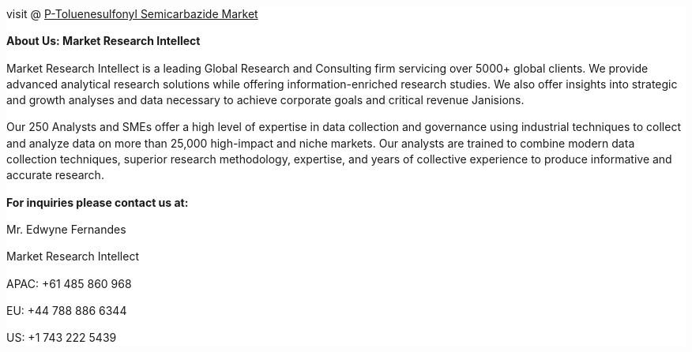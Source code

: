 visit&nbsp;@</strong>&nbsp;</span><span class="font-[700]"><a href="https://www.marketresearchintellect.com/product/global-p-toluenesulfonyl-semicarbazide-market/?utm_source=Linkedin&utm_medium=047" target="_blank" data-tracking-control-name="article-ssr-frontend-pulse_little-text-block" data-tracking-will-navigate="" data-test-link="">P-Toluenesulfonyl Semicarbazide Market</a></span></p><p><strong><span class="font-[700]">About Us: Market Research Intellect</span></strong></p><p><span class="">Market Research Intellect is a leading Global Research and Consulting firm servicing over 5000+ global clients. We provide advanced analytical research solutions while offering information-enriched research studies.&nbsp;</span>We also offer insights into strategic and growth analyses and data necessary to achieve corporate goals and critical revenue Janisions.</p><p><span class="">Our 250 Analysts and SMEs offer a high level of expertise in data collection and governance using industrial techniques to collect and analyze data on more than 25,000 high-impact and niche markets. Our analysts are trained to combine modern data collection techniques, superior research methodology, expertise, and years of collective experience to produce informative and accurate research.</span></p><p><strong>For inquiries please contact us at:</strong></p><p>Mr. Edwyne Fernandes</p><p>Market Research Intellect</p><p>APAC: +61 485 860 968</p><p>EU: +44 788 886 6344</p><p>US: +1 743 222 5439</p>
